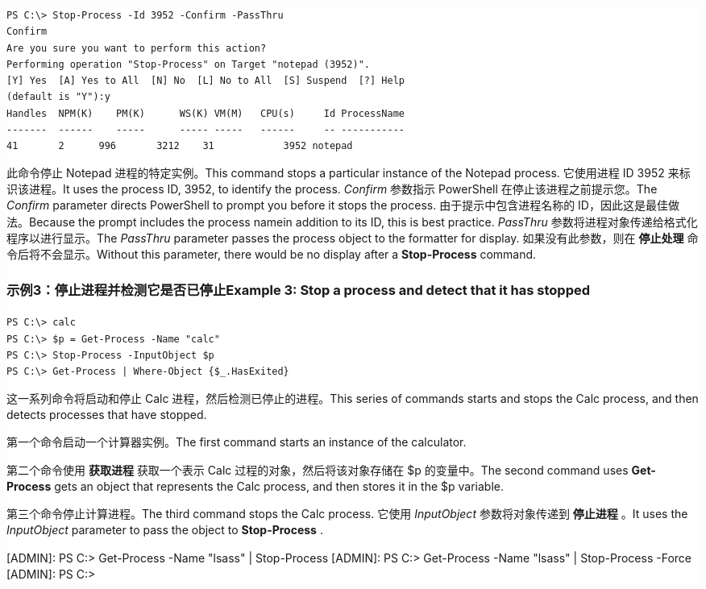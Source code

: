```
PS C:\> Stop-Process -Id 3952 -Confirm -PassThru
Confirm
Are you sure you want to perform this action?
Performing operation "Stop-Process" on Target "notepad (3952)".
[Y] Yes  [A] Yes to All  [N] No  [L] No to All  [S] Suspend  [?] Help
(default is "Y"):y
Handles  NPM(K)    PM(K)      WS(K) VM(M)   CPU(s)     Id ProcessName
-------  ------    -----      ----- -----   ------     -- -----------
41       2      996       3212    31            3952 notepad
```

<span data-ttu-id="942b1-123">此命令停止 Notepad 进程的特定实例。</span><span class="sxs-lookup"><span data-stu-id="942b1-123">This command stops a particular instance of the Notepad process.</span></span>
<span data-ttu-id="942b1-124">它使用进程 ID 3952 来标识该进程。</span><span class="sxs-lookup"><span data-stu-id="942b1-124">It uses the process ID, 3952, to identify the process.</span></span>
<span data-ttu-id="942b1-125">*Confirm* 参数指示 PowerShell 在停止该进程之前提示您。</span><span class="sxs-lookup"><span data-stu-id="942b1-125">The *Confirm* parameter directs PowerShell to prompt you before it stops the process.</span></span>
<span data-ttu-id="942b1-126">由于提示中包含进程名称的 ID，因此这是最佳做法。</span><span class="sxs-lookup"><span data-stu-id="942b1-126">Because the prompt includes the process namein addition to its ID, this is best practice.</span></span>
<span data-ttu-id="942b1-127">*PassThru* 参数将进程对象传递给格式化程序以进行显示。</span><span class="sxs-lookup"><span data-stu-id="942b1-127">The *PassThru* parameter passes the process object to the formatter for display.</span></span>
<span data-ttu-id="942b1-128">如果没有此参数，则在 **停止处理** 命令后将不会显示。</span><span class="sxs-lookup"><span data-stu-id="942b1-128">Without this parameter, there would be no display after a **Stop-Process** command.</span></span>

### <span data-ttu-id="942b1-129">示例3：停止进程并检测它是否已停止</span><span class="sxs-lookup"><span data-stu-id="942b1-129">Example 3: Stop a process and detect that it has stopped</span></span>

```
PS C:\> calc
PS C:\> $p = Get-Process -Name "calc"
PS C:\> Stop-Process -InputObject $p
PS C:\> Get-Process | Where-Object {$_.HasExited}
```

<span data-ttu-id="942b1-130">这一系列命令将启动和停止 Calc 进程，然后检测已停止的进程。</span><span class="sxs-lookup"><span data-stu-id="942b1-130">This series of commands starts and stops the Calc process, and then detects processes that have stopped.</span></span>

<span data-ttu-id="942b1-131">第一个命令启动一个计算器实例。</span><span class="sxs-lookup"><span data-stu-id="942b1-131">The first command starts an instance of the calculator.</span></span>

<span data-ttu-id="942b1-132">第二个命令使用 **获取进程** 获取一个表示 Calc 过程的对象，然后将该对象存储在 $p 的变量中。</span><span class="sxs-lookup"><span data-stu-id="942b1-132">The second command uses **Get-Process** gets an object that represents the Calc process, and then stores it in the $p variable.</span></span>

<span data-ttu-id="942b1-133">第三个命令停止计算进程。</span><span class="sxs-lookup"><span data-stu-id="942b1-133">The third command stops the Calc process.</span></span>
<span data-ttu-id="942b1-134">它使用 *InputObject* 参数将对象传递到 **停止进程** 。</span><span class="sxs-lookup"><span data-stu-id="942b1-134">It uses the *InputObject* parameter to pass the object to **Stop-Process** .</span></span>


[ADMIN]: PS C:\> Get-Process -Name "lsass" | Stop-Process
[ADMIN]: PS C:\> Get-Process -Name "lsass" | Stop-Process -Force
[ADMIN]: PS C:\>